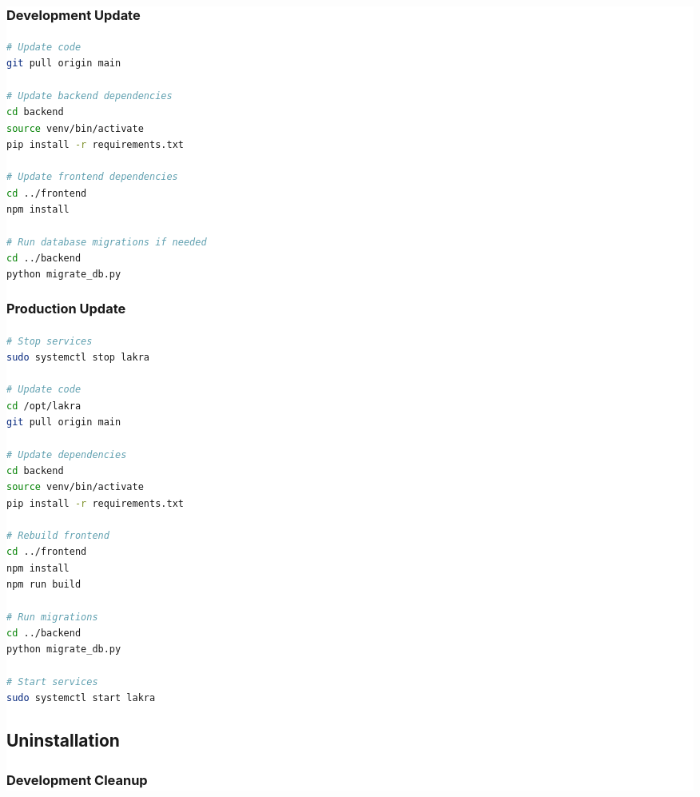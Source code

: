 ### Development Update

```bash
# Update code
git pull origin main

# Update backend dependencies
cd backend
source venv/bin/activate
pip install -r requirements.txt

# Update frontend dependencies
cd ../frontend
npm install

# Run database migrations if needed
cd ../backend
python migrate_db.py
```

### Production Update

```bash
# Stop services
sudo systemctl stop lakra

# Update code
cd /opt/lakra
git pull origin main

# Update dependencies
cd backend
source venv/bin/activate
pip install -r requirements.txt

# Rebuild frontend
cd ../frontend
npm install
npm run build

# Run migrations
cd ../backend
python migrate_db.py

# Start services
sudo systemctl start lakra
```

## Uninstallation

### Development Cleanup
